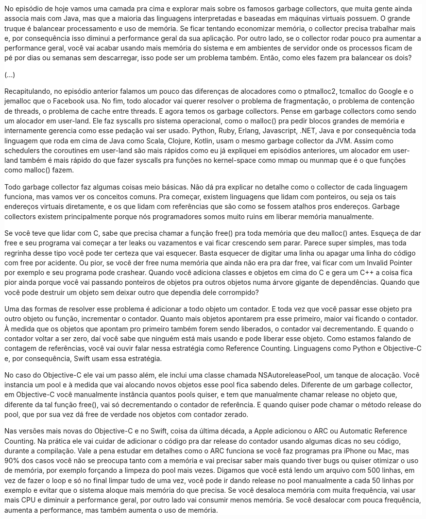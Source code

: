 <p>No episódio de hoje vamos uma camada pra cima e explorar mais sobre os famosos garbage collectors, que muita gente ainda associa mais com Java, mas que a maioria das linguagens interpretadas e baseadas em máquinas virtuais possuem. O grande truque é balancear processamento e uso de memória. Se ficar tentando economizar memória, o collector precisa trabalhar mais e, por consequência isso diminui a performance geral da sua aplicação. Por outro lado, se o collector rodar pouco pra aumentar a performance geral, você vai acabar usando mais memória do sistema e em ambientes de servidor onde os processos ficam de pé por dias ou semanas sem descarregar, isso pode ser um problema também. Então, como eles fazem pra balancear os dois?</p>
<p>(...)</p>
<p>Recapitulando, no episódio anterior falamos um pouco das diferenças de alocadores como o ptmalloc2, tcmalloc do Google e o jemalloc que o Facebook usa. No fim, todo alocador vai querer resolver o problema de fragmentação, o problema de contenção de threads, o problema de cache entre threads. E agora temos os garbage collectors. Pense em garbage collectors como sendo um alocador em user-land. Ele faz syscalls pro sistema operacional, como o malloc() pra pedir blocos grandes de memória e internamente gerencia como esse pedação vai ser usado. Python, Ruby, Erlang, Javascript, .NET, Java e por consequência toda linguagem que roda em cima de Java como Scala, Clojure, Kotlin, usam o mesmo garbage collector da JVM. Assim como schedulers the coroutines em user-land são mais rápidos como eu já expliquei em episódios anteriores, um alocador em user-land também é mais rápido do que fazer syscalls pra funções no kernel-space como mmap ou munmap que é o que funções como malloc() fazem.</p>
<p>Todo garbage collector faz algumas coisas meio básicas. Não dá pra explicar no detalhe como o collector de cada linguagem funciona, mas vamos ver os conceitos comuns. Pra começar, existem linguagens que lidam com ponteiros, ou seja os tais endereços virtuais diretamente, e os que lidam com referências que são como se fossem atalhos pros endereços. Garbage collectors existem principalmente porque nós programadores somos muito ruins em liberar memória manualmente.</p>
<p>Se você teve que lidar com C, sabe que precisa chamar a função free() pra toda memória que deu malloc() antes. Esqueça de dar free e seu programa vai começar a ter leaks ou vazamentos e vai ficar crescendo sem parar. Parece super simples, mas toda regrinha desse tipo você pode ter certeza que vai esquecer. Basta esquecer de digitar uma linha ou apagar uma linha do código com free por acidente. Ou pior, se você der free numa memória que ainda não era pra dar free, vai ficar com um Invalid Pointer por exemplo e seu programa pode crashear. Quando você adiciona classes e objetos em cima do C e gera um C++ a coisa fica pior ainda porque você vai passando ponteiros de objetos pra outros objetos numa árvore gigante de dependências. Quando que você pode destruir um objeto sem deixar outro que dependia dele corrompido?</p>
<p>Uma das formas de resolver esse problema é adicionar a todo objeto um contador. E toda vez que você passar esse objeto pra outro objeto ou função, incrementar o contador. Quanto mais objetos apontarem pra esse primeiro, maior vai ficando o contador. À medida que os objetos que apontam pro primeiro também forem sendo liberados, o contador vai decrementando. E quando o contador voltar a ser zero, daí você sabe que ninguém está mais usando e pode liberar esse objeto. Como estamos falando de contagem de referências, você vai ouvir falar nessa estratégia como Reference Counting. Linguagens como Python e Objective-C e, por consequência, Swift usam essa estratégia.</p>
<p>No caso do Objective-C ele vai um passo além, ele inclui uma classe chamada NSAutoreleasePool, um tanque de alocação. Você instancia um pool e à medida que vai alocando novos objetos esse pool fica sabendo deles. Diferente de um garbage collector, em Objective-C você manualmente instância quantos pools quiser, e tem que manualmente chamar release no objeto que, diferente da tal função free(), vai só decrementando o contador de referência. E quando quiser pode chamar o método release do pool, que por sua vez dá free de verdade nos objetos com contador zerado.</p>
<p>Nas versões mais novas do Objective-C e no Swift, coisa da última década, a Apple adicionou o ARC ou Automatic Reference Counting. Na prática ele vai cuidar de adicionar o código pra dar release do contador usando algumas dicas no seu código, durante a compilação. Vale a pena estudar em detalhes como o ARC funciona se você faz programas pra iPhone ou Mac, mas 90% dos casos você não se preocupa tanto com a memória e vai precisar saber mais quando tiver bugs ou quiser otimizar o uso de memória, por exemplo forçando a limpeza do pool mais vezes. Digamos que você está lendo um arquivo com 500 linhas, em vez de fazer o loop e só no final limpar tudo de uma vez, você pode ir dando release no pool manualmente a cada 50 linhas por exemplo e evitar que o sistema aloque mais memória do que precisa. Se você desaloca memória com muita frequência, vai usar mais CPU e diminuir a performance geral, por outro lado vai consumir menos memória. Se você desalocar com pouca frequência, aumenta a performance, mas também aumenta o uso de memória.</p>
